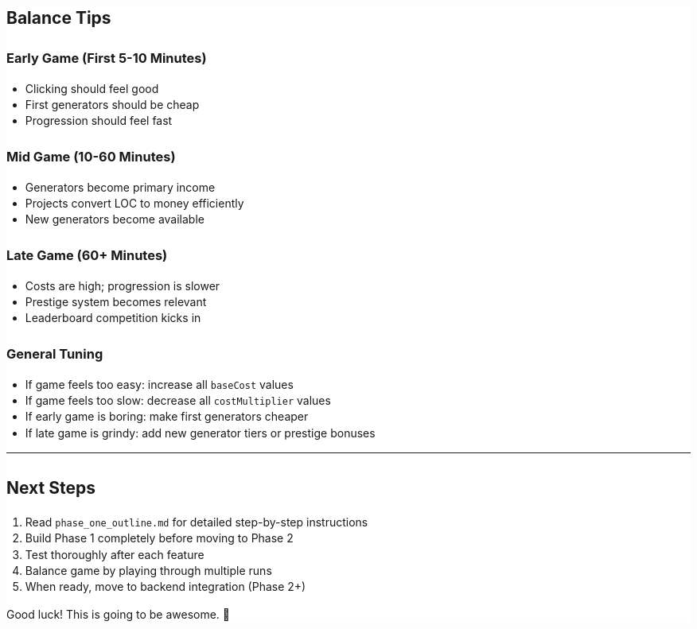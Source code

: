 ## Balance Tips

### Early Game (First 5-10 Minutes)

- Clicking should feel good
- First generators should be cheap
- Progression should feel fast

### Mid Game (10-60 Minutes)

- Generators become primary income
- Projects convert LOC to money efficiently
- New generators become available

### Late Game (60+ Minutes)

- Costs are high; progression is slower
- Prestige system becomes relevant
- Leaderboard competition kicks in

### General Tuning

- If game feels too easy: increase all `baseCost` values
- If game feels too slow: decrease all `costMultiplier` values
- If early game is boring: make first generators cheaper
- If late game is grindy: add new generator tiers or prestige bonuses

---

## Next Steps

1. Read `phase_one_outline.md` for detailed step-by-step instructions
2. Build Phase 1 completely before moving to Phase 2
3. Test thoroughly after each feature
4. Balance game by playing through multiple runs
5. When ready, move to backend integration (Phase 2+)

Good luck! This is going to be awesome. 🚀
